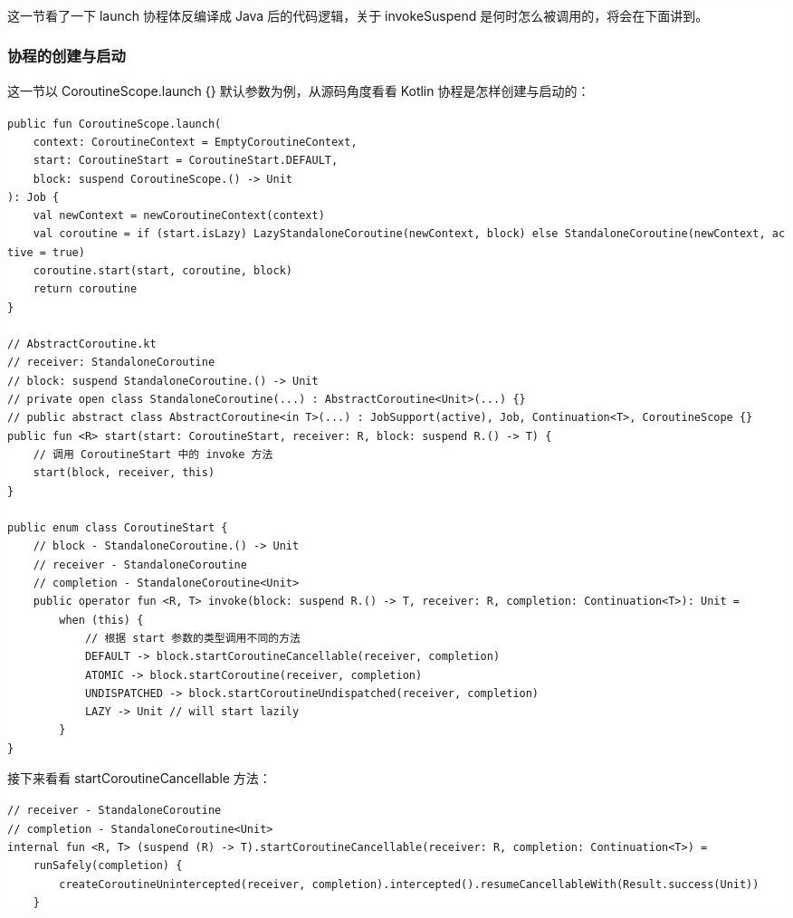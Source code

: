 这一节看了一下 launch 协程体反编译成 Java 后的代码逻辑，关于 invokeSuspend 是何时怎么被调用的，将会在下面讲到。

### 协程的创建与启动
这一节以 CoroutineScope.launch {} 默认参数为例，从源码角度看看 Kotlin 协程是怎样创建与启动的：
```
public fun CoroutineScope.launch(
    context: CoroutineContext = EmptyCoroutineContext,
    start: CoroutineStart = CoroutineStart.DEFAULT,
    block: suspend CoroutineScope.() -> Unit
): Job {
    val newContext = newCoroutineContext(context)
    val coroutine = if (start.isLazy) LazyStandaloneCoroutine(newContext, block) else StandaloneCoroutine(newContext, active = true)
    coroutine.start(start, coroutine, block)
    return coroutine
}

// AbstractCoroutine.kt
// receiver: StandaloneCoroutine
// block: suspend StandaloneCoroutine.() -> Unit
// private open class StandaloneCoroutine(...) : AbstractCoroutine<Unit>(...) {}
// public abstract class AbstractCoroutine<in T>(...) : JobSupport(active), Job, Continuation<T>, CoroutineScope {}
public fun <R> start(start: CoroutineStart, receiver: R, block: suspend R.() -> T) {
    // 调用 CoroutineStart 中的 invoke 方法
    start(block, receiver, this)
}

public enum class CoroutineStart {
    // block - StandaloneCoroutine.() -> Unit
    // receiver - StandaloneCoroutine
    // completion - StandaloneCoroutine<Unit>
    public operator fun <R, T> invoke(block: suspend R.() -> T, receiver: R, completion: Continuation<T>): Unit =
        when (this) {
            // 根据 start 参数的类型调用不同的方法
            DEFAULT -> block.startCoroutineCancellable(receiver, completion)
            ATOMIC -> block.startCoroutine(receiver, completion)
            UNDISPATCHED -> block.startCoroutineUndispatched(receiver, completion)
            LAZY -> Unit // will start lazily
        }
}
```
接下来看看 startCoroutineCancellable 方法：
```
// receiver - StandaloneCoroutine
// completion - StandaloneCoroutine<Unit>
internal fun <R, T> (suspend (R) -> T).startCoroutineCancellable(receiver: R, completion: Continuation<T>) =
    runSafely(completion) {
        createCoroutineUnintercepted(receiver, completion).intercepted().resumeCancellableWith(Result.success(Unit))
    }
```
